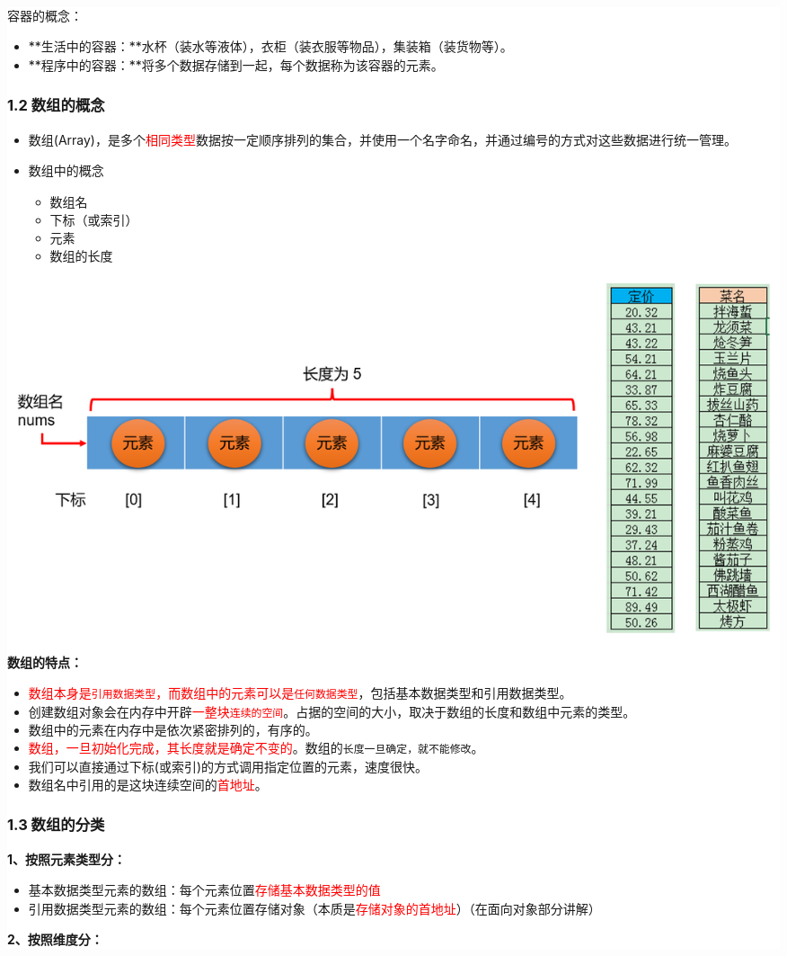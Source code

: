 容器的概念：

- **生活中的容器：**水杯（装水等液体），衣柜（装衣服等物品），集装箱（装货物等）。
- **程序中的容器：**将多个数据存储到一起，每个数据称为该容器的元素。

### 1.2 数组的概念

- 数组(Array)，是多个<font color='red'>相同类型</font>数据按一定顺序排列的集合，并使用一个名字命名，并通过编号的方式对这些数据进行统一管理。

- 数组中的概念
  - 数组名
  - 下标（或索引）
  - 元素
  - 数组的长度

![image-20220317000952499](https://raw.githubusercontent.com/hjx159/picture-bed/main/img/image-20220317000952499.png)

**数组的特点：**

- <font color='red'>数组本身是`引用数据类型`，而数组中的元素可以是`任何数据类型`</font>，包括基本数据类型和引用数据类型。
- 创建数组对象会在内存中开辟<font color='red'>一整块`连续的空间`</font>。占据的空间的大小，取决于数组的长度和数组中元素的类型。
- 数组中的元素在内存中是依次紧密排列的，有序的。
- <font color='red'>数组，一旦初始化完成，其长度就是确定不变的</font>。数组的`长度一旦确定，就不能修改`。
- 我们可以直接通过下标(或索引)的方式调用指定位置的元素，速度很快。
- 数组名中引用的是这块连续空间的<font color='red'>首地址</font>。

### 1.3 数组的分类

**1、按照元素类型分：**

- 基本数据类型元素的数组：每个元素位置<font color='red'>存储基本数据类型的值</font>
- 引用数据类型元素的数组：每个元素位置存储对象（本质是<font color='red'>存储对象的首地址</font>）（在面向对象部分讲解）

**2、按照维度分：**
